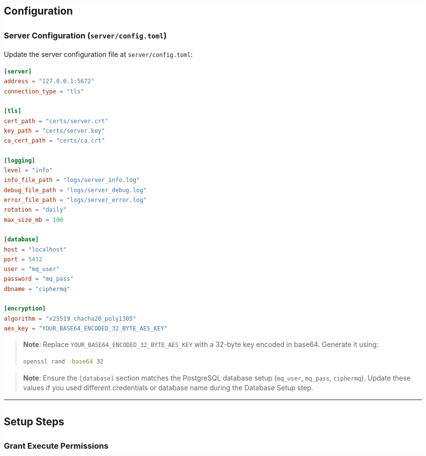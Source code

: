 
## Configuration

### Server Configuration (`server/config.toml`)

Update the server configuration file at `server/config.toml`:

```toml
[server]
address = "127.0.0.1:5672"
connection_type = "tls"

[tls]
cert_path = "certs/server.crt"
key_path = "certs/server.key"
ca_cert_path = "certs/ca.crt"

[logging]
level = "info"
info_file_path = "logs/server_info.log"
debug_file_path = "logs/server_debug.log"
error_file_path = "logs/server_error.log"
rotation = "daily"
max_size_mb = 100

[database]
host = "localhost"
port = 5432
user = "mq_user"
password = "mq_pass"
dbname = "ciphermq"

[encryption]
algorithm = "x25519_chacha20_poly1305"
aes_key = "YOUR_BASE64_ENCODED_32_BYTE_AES_KEY"
```

> **Note**: Replace `YOUR_BASE64_ENCODED_32_BYTE_AES_KEY` with a 32-byte key encoded in base64. Generate it using:
> ```bash
> openssl rand -base64 32
> ```

> **Note**: Ensure the `[database]` section matches the PostgreSQL database setup (`mq_user`, `mq_pass`, `ciphermq`). Update these values if you used different credentials or database name during the Database Setup step.

---

## Setup Steps

### Grant Execute Permissions
